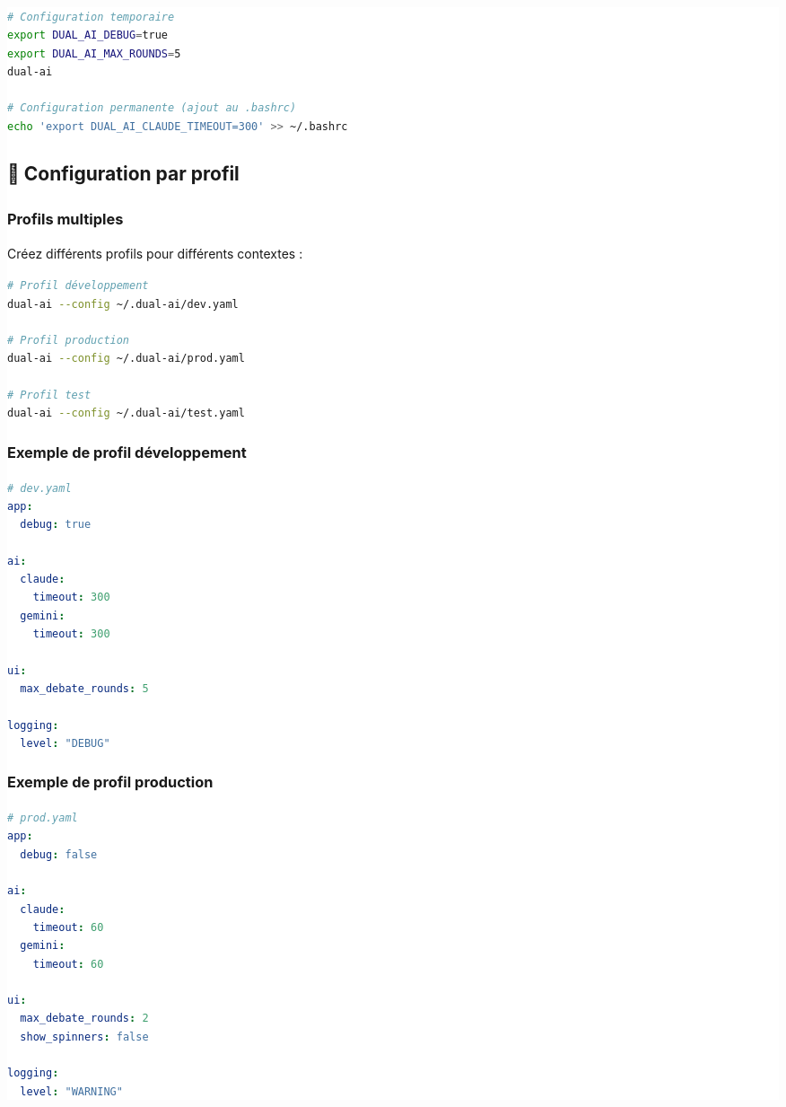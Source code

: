 ```bash
# Configuration temporaire
export DUAL_AI_DEBUG=true
export DUAL_AI_MAX_ROUNDS=5
dual-ai

# Configuration permanente (ajout au .bashrc)
echo 'export DUAL_AI_CLAUDE_TIMEOUT=300' >> ~/.bashrc
```

## 📝 Configuration par profil

### Profils multiples

Créez différents profils pour différents contextes :

```bash
# Profil développement
dual-ai --config ~/.dual-ai/dev.yaml

# Profil production
dual-ai --config ~/.dual-ai/prod.yaml

# Profil test
dual-ai --config ~/.dual-ai/test.yaml
```

### Exemple de profil développement
```yaml
# dev.yaml
app:
  debug: true

ai:
  claude:
    timeout: 300
  gemini:
    timeout: 300

ui:
  max_debate_rounds: 5

logging:
  level: "DEBUG"
```

### Exemple de profil production
```yaml
# prod.yaml
app:
  debug: false

ai:
  claude:
    timeout: 60
  gemini:
    timeout: 60

ui:
  max_debate_rounds: 2
  show_spinners: false

logging:
  level: "WARNING"
```